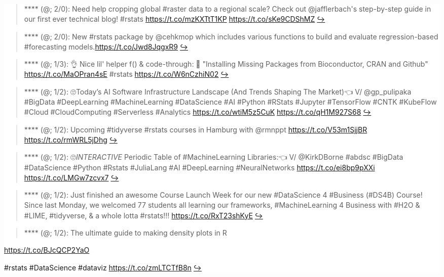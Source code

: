 


> **** (@; 2/0): Need help cropping global #raster data to a regional scale? Check out @jafflerbach's step-by-step guide in our first ever technical blog! #rstats https://t.co/mzKXTtT1KP https://t.co/sKe9CDShMZ  [&#8618;](https://twitter.com/dataandme/status/993898825529016320)




> **** (@; 2/0): New #rstats package by @cehkmop which includes various functions to build and evaluate regression-based #forecasting models.https://t.co/Jwd8JqgxR9  [&#8618;](https://twitter.com/dataandme/status/993886002283499528)




> **** (@; 1/3): 👌 Nice lil' helper f() &amp; code-through:
📝 "Installing Missing Packages from Bioconductor, CRAN and Github" 
https://t.co/MaOPran4sE #rstats https://t.co/W6nCzhiN02  [&#8618;](https://twitter.com/dataandme/status/993898857162473472)




> **** (@; 1/2): 🙄Today’s AI Software Infrastructure Landscape (And Trends Shaping The Market)👈 
V/ @gp_pulipaka 
#BigData #DeepLearning #MachineLearning #DataScience #AI #Python #RStats #Jupyter #TensorFlow #CNTK #KubeFlow #Cloud #CloudComputing #Serverless #Analytics  https://t.co/wtiM5z5CuK https://t.co/qH1M927S68  [&#8618;](https://twitter.com/dataandme/status/993953397148614656)




> **** (@; 1/2): Upcoming #tidyverse #rstats courses in Hamburg with @rmnppt https://t.co/V53m1SjjBR https://t.co/rmWRL5jDhg  [&#8618;](https://twitter.com/dataandme/status/993950065063546881)




> **** (@; 1/2): 🙄*INTERACTIVE* Periodic Table of #MachineLearning Libraries:👈
V/ @KirkDBorne 
 #abdsc #BigData #DataScience #Python #Rstats #JuliaLang #AI #DeepLearning #NeuralNetworks  https://t.co/ei8bp9pXXi https://t.co/LMGw7zcvx7  [&#8618;](https://twitter.com/dataandme/status/993946858220335104)




> **** (@; 1/2): Just finished an awesome Course Launch Week for our new #DataScience 4 #Business (#DS4B) Course! Since last Monday, we welcomed 77 students all learning our frameworks, #MachineLearning 4 Business with #H2O &amp; #LIME, #tidyverse, &amp; a whole lotta #rstats!!! https://t.co/RxT23shKyE  [&#8618;](https://twitter.com/dataandme/status/993940579997442050)




> **** (@; 1/2): The ultimate guide to making density plots in R
>
https://t.co/BJcQCP2YaO
>
#rstats #DataScience #dataviz https://t.co/zmLTCTfB8n  [&#8618;](https://twitter.com/dataandme/status/993904092224344064)


